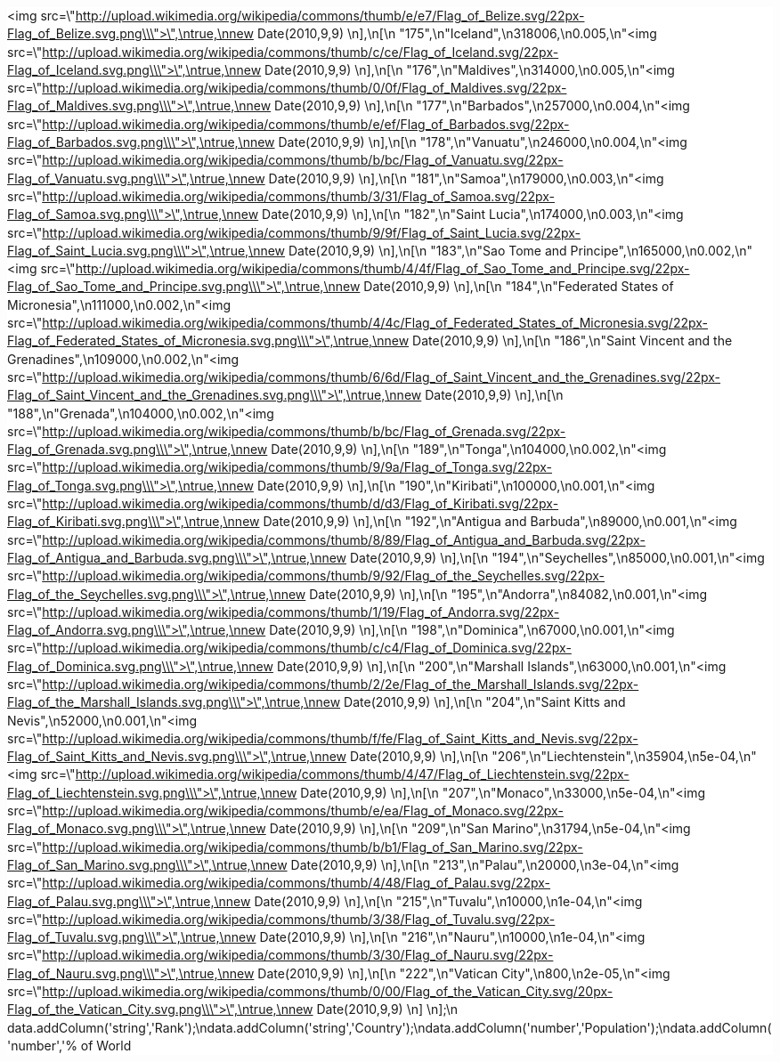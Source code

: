 <img src=\\\"http://upload.wikimedia.org/wikipedia/commons/thumb/e/e7/Flag_of_Belize.svg/22px-Flag_of_Belize.svg.png\\\">\",\ntrue,\nnew Date(2010,9,9) \n],\n[\n \"175\",\n\"Iceland\",\n318006,\n0.005,\n\"<img src=\\\"http://upload.wikimedia.org/wikipedia/commons/thumb/c/ce/Flag_of_Iceland.svg/22px-Flag_of_Iceland.svg.png\\\">\",\ntrue,\nnew Date(2010,9,9) \n],\n[\n \"176\",\n\"Maldives\",\n314000,\n0.005,\n\"<img src=\\\"http://upload.wikimedia.org/wikipedia/commons/thumb/0/0f/Flag_of_Maldives.svg/22px-Flag_of_Maldives.svg.png\\\">\",\ntrue,\nnew Date(2010,9,9) \n],\n[\n \"177\",\n\"Barbados\",\n257000,\n0.004,\n\"<img src=\\\"http://upload.wikimedia.org/wikipedia/commons/thumb/e/ef/Flag_of_Barbados.svg/22px-Flag_of_Barbados.svg.png\\\">\",\ntrue,\nnew Date(2010,9,9) \n],\n[\n \"178\",\n\"Vanuatu\",\n246000,\n0.004,\n\"<img src=\\\"http://upload.wikimedia.org/wikipedia/commons/thumb/b/bc/Flag_of_Vanuatu.svg/22px-Flag_of_Vanuatu.svg.png\\\">\",\ntrue,\nnew Date(2010,9,9) \n],\n[\n \"181\",\n\"Samoa\",\n179000,\n0.003,\n\"<img src=\\\"http://upload.wikimedia.org/wikipedia/commons/thumb/3/31/Flag_of_Samoa.svg/22px-Flag_of_Samoa.svg.png\\\">\",\ntrue,\nnew Date(2010,9,9) \n],\n[\n \"182\",\n\"Saint Lucia\",\n174000,\n0.003,\n\"<img src=\\\"http://upload.wikimedia.org/wikipedia/commons/thumb/9/9f/Flag_of_Saint_Lucia.svg/22px-Flag_of_Saint_Lucia.svg.png\\\">\",\ntrue,\nnew Date(2010,9,9) \n],\n[\n \"183\",\n\"Sao Tome and Principe\",\n165000,\n0.002,\n\"<img src=\\\"http://upload.wikimedia.org/wikipedia/commons/thumb/4/4f/Flag_of_Sao_Tome_and_Principe.svg/22px-Flag_of_Sao_Tome_and_Principe.svg.png\\\">\",\ntrue,\nnew Date(2010,9,9) \n],\n[\n \"184\",\n\"Federated States of Micronesia\",\n111000,\n0.002,\n\"<img src=\\\"http://upload.wikimedia.org/wikipedia/commons/thumb/4/4c/Flag_of_Federated_States_of_Micronesia.svg/22px-Flag_of_Federated_States_of_Micronesia.svg.png\\\">\",\ntrue,\nnew Date(2010,9,9) \n],\n[\n \"186\",\n\"Saint Vincent and the Grenadines\",\n109000,\n0.002,\n\"<img src=\\\"http://upload.wikimedia.org/wikipedia/commons/thumb/6/6d/Flag_of_Saint_Vincent_and_the_Grenadines.svg/22px-Flag_of_Saint_Vincent_and_the_Grenadines.svg.png\\\">\",\ntrue,\nnew Date(2010,9,9) \n],\n[\n \"188\",\n\"Grenada\",\n104000,\n0.002,\n\"<img src=\\\"http://upload.wikimedia.org/wikipedia/commons/thumb/b/bc/Flag_of_Grenada.svg/22px-Flag_of_Grenada.svg.png\\\">\",\ntrue,\nnew Date(2010,9,9) \n],\n[\n \"189\",\n\"Tonga\",\n104000,\n0.002,\n\"<img src=\\\"http://upload.wikimedia.org/wikipedia/commons/thumb/9/9a/Flag_of_Tonga.svg/22px-Flag_of_Tonga.svg.png\\\">\",\ntrue,\nnew Date(2010,9,9) \n],\n[\n \"190\",\n\"Kiribati\",\n100000,\n0.001,\n\"<img src=\\\"http://upload.wikimedia.org/wikipedia/commons/thumb/d/d3/Flag_of_Kiribati.svg/22px-Flag_of_Kiribati.svg.png\\\">\",\ntrue,\nnew Date(2010,9,9) \n],\n[\n \"192\",\n\"Antigua and Barbuda\",\n89000,\n0.001,\n\"<img src=\\\"http://upload.wikimedia.org/wikipedia/commons/thumb/8/89/Flag_of_Antigua_and_Barbuda.svg/22px-Flag_of_Antigua_and_Barbuda.svg.png\\\">\",\ntrue,\nnew Date(2010,9,9) \n],\n[\n \"194\",\n\"Seychelles\",\n85000,\n0.001,\n\"<img src=\\\"http://upload.wikimedia.org/wikipedia/commons/thumb/9/92/Flag_of_the_Seychelles.svg/22px-Flag_of_the_Seychelles.svg.png\\\">\",\ntrue,\nnew Date(2010,9,9) \n],\n[\n \"195\",\n\"Andorra\",\n84082,\n0.001,\n\"<img src=\\\"http://upload.wikimedia.org/wikipedia/commons/thumb/1/19/Flag_of_Andorra.svg/22px-Flag_of_Andorra.svg.png\\\">\",\ntrue,\nnew Date(2010,9,9) \n],\n[\n \"198\",\n\"Dominica\",\n67000,\n0.001,\n\"<img src=\\\"http://upload.wikimedia.org/wikipedia/commons/thumb/c/c4/Flag_of_Dominica.svg/22px-Flag_of_Dominica.svg.png\\\">\",\ntrue,\nnew Date(2010,9,9) \n],\n[\n \"200\",\n\"Marshall Islands\",\n63000,\n0.001,\n\"<img src=\\\"http://upload.wikimedia.org/wikipedia/commons/thumb/2/2e/Flag_of_the_Marshall_Islands.svg/22px-Flag_of_the_Marshall_Islands.svg.png\\\">\",\ntrue,\nnew Date(2010,9,9) \n],\n[\n \"204\",\n\"Saint Kitts and Nevis\",\n52000,\n0.001,\n\"<img src=\\\"http://upload.wikimedia.org/wikipedia/commons/thumb/f/fe/Flag_of_Saint_Kitts_and_Nevis.svg/22px-Flag_of_Saint_Kitts_and_Nevis.svg.png\\\">\",\ntrue,\nnew Date(2010,9,9) \n],\n[\n \"206\",\n\"Liechtenstein\",\n35904,\n5e-04,\n\"<img src=\\\"http://upload.wikimedia.org/wikipedia/commons/thumb/4/47/Flag_of_Liechtenstein.svg/22px-Flag_of_Liechtenstein.svg.png\\\">\",\ntrue,\nnew Date(2010,9,9) \n],\n[\n \"207\",\n\"Monaco\",\n33000,\n5e-04,\n\"<img src=\\\"http://upload.wikimedia.org/wikipedia/commons/thumb/e/ea/Flag_of_Monaco.svg/22px-Flag_of_Monaco.svg.png\\\">\",\ntrue,\nnew Date(2010,9,9) \n],\n[\n \"209\",\n\"San Marino\",\n31794,\n5e-04,\n\"<img src=\\\"http://upload.wikimedia.org/wikipedia/commons/thumb/b/b1/Flag_of_San_Marino.svg/22px-Flag_of_San_Marino.svg.png\\\">\",\ntrue,\nnew Date(2010,9,9) \n],\n[\n \"213\",\n\"Palau\",\n20000,\n3e-04,\n\"<img src=\\\"http://upload.wikimedia.org/wikipedia/commons/thumb/4/48/Flag_of_Palau.svg/22px-Flag_of_Palau.svg.png\\\">\",\ntrue,\nnew Date(2010,9,9) \n],\n[\n \"215\",\n\"Tuvalu\",\n10000,\n1e-04,\n\"<img src=\\\"http://upload.wikimedia.org/wikipedia/commons/thumb/3/38/Flag_of_Tuvalu.svg/22px-Flag_of_Tuvalu.svg.png\\\">\",\ntrue,\nnew Date(2010,9,9) \n],\n[\n \"216\",\n\"Nauru\",\n10000,\n1e-04,\n\"<img src=\\\"http://upload.wikimedia.org/wikipedia/commons/thumb/3/30/Flag_of_Nauru.svg/22px-Flag_of_Nauru.svg.png\\\">\",\ntrue,\nnew Date(2010,9,9) \n],\n[\n \"222\",\n\"Vatican City\",\n800,\n2e-05,\n\"<img src=\\\"http://upload.wikimedia.org/wikipedia/commons/thumb/0/00/Flag_of_the_Vatican_City.svg/20px-Flag_of_the_Vatican_City.svg.png\\\">\",\ntrue,\nnew Date(2010,9,9) \n] \n];\n  data.addColumn('string','Rank');\ndata.addColumn('string','Country');\ndata.addColumn('number','Population');\ndata.addColumn('number','% of World